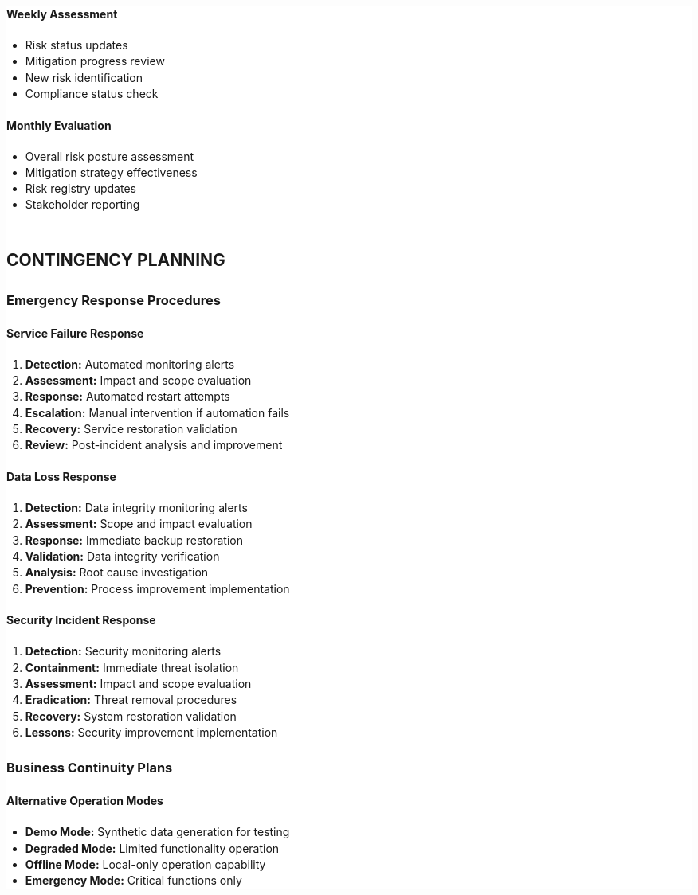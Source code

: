 #### Weekly Assessment

- Risk status updates
- Mitigation progress review
- New risk identification
- Compliance status check

#### Monthly Evaluation

- Overall risk posture assessment
- Mitigation strategy effectiveness
- Risk registry updates
- Stakeholder reporting

---

## CONTINGENCY PLANNING

### Emergency Response Procedures

#### Service Failure Response

1. **Detection:** Automated monitoring alerts
2. **Assessment:** Impact and scope evaluation
3. **Response:** Automated restart attempts
4. **Escalation:** Manual intervention if automation fails
5. **Recovery:** Service restoration validation
6. **Review:** Post-incident analysis and improvement

#### Data Loss Response

1. **Detection:** Data integrity monitoring alerts
2. **Assessment:** Scope and impact evaluation
3. **Response:** Immediate backup restoration
4. **Validation:** Data integrity verification
5. **Analysis:** Root cause investigation
6. **Prevention:** Process improvement implementation

#### Security Incident Response

1. **Detection:** Security monitoring alerts
2. **Containment:** Immediate threat isolation
3. **Assessment:** Impact and scope evaluation
4. **Eradication:** Threat removal procedures
5. **Recovery:** System restoration validation
6. **Lessons:** Security improvement implementation

### Business Continuity Plans

#### Alternative Operation Modes

- **Demo Mode:** Synthetic data generation for testing
- **Degraded Mode:** Limited functionality operation
- **Offline Mode:** Local-only operation capability
- **Emergency Mode:** Critical functions only
